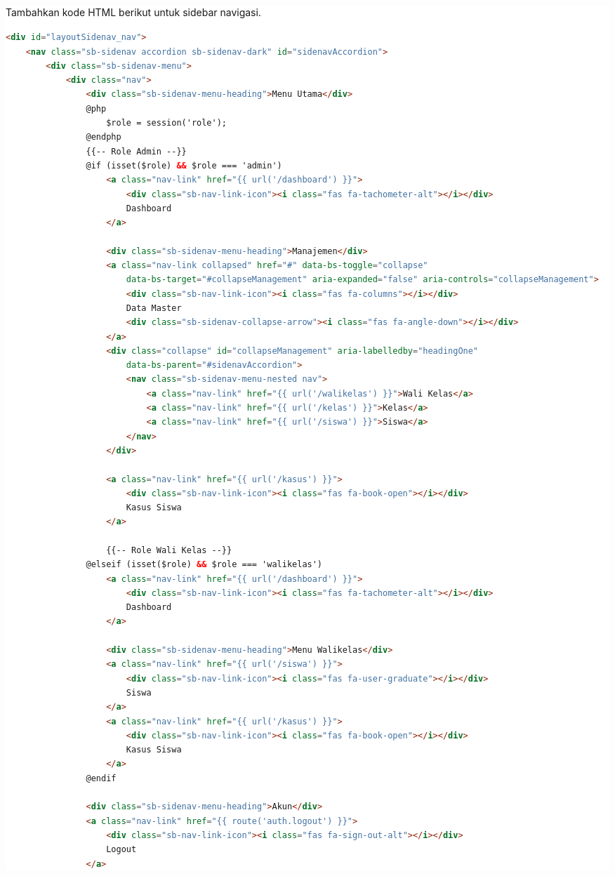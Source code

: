 Tambahkan kode HTML berikut untuk sidebar navigasi.

```html
<div id="layoutSidenav_nav">
    <nav class="sb-sidenav accordion sb-sidenav-dark" id="sidenavAccordion">
        <div class="sb-sidenav-menu">
            <div class="nav">
                <div class="sb-sidenav-menu-heading">Menu Utama</div>
                @php
                    $role = session('role');
                @endphp
                {{-- Role Admin --}}
                @if (isset($role) && $role === 'admin')
                    <a class="nav-link" href="{{ url('/dashboard') }}">
                        <div class="sb-nav-link-icon"><i class="fas fa-tachometer-alt"></i></div>
                        Dashboard
                    </a>

                    <div class="sb-sidenav-menu-heading">Manajemen</div>
                    <a class="nav-link collapsed" href="#" data-bs-toggle="collapse"
                        data-bs-target="#collapseManagement" aria-expanded="false" aria-controls="collapseManagement">
                        <div class="sb-nav-link-icon"><i class="fas fa-columns"></i></div>
                        Data Master
                        <div class="sb-sidenav-collapse-arrow"><i class="fas fa-angle-down"></i></div>
                    </a>
                    <div class="collapse" id="collapseManagement" aria-labelledby="headingOne"
                        data-bs-parent="#sidenavAccordion">
                        <nav class="sb-sidenav-menu-nested nav">
                            <a class="nav-link" href="{{ url('/walikelas') }}">Wali Kelas</a>
                            <a class="nav-link" href="{{ url('/kelas') }}">Kelas</a>
                            <a class="nav-link" href="{{ url('/siswa') }}">Siswa</a>
                        </nav>
                    </div>

                    <a class="nav-link" href="{{ url('/kasus') }}">
                        <div class="sb-nav-link-icon"><i class="fas fa-book-open"></i></div>
                        Kasus Siswa
                    </a>

                    {{-- Role Wali Kelas --}}
                @elseif (isset($role) && $role === 'walikelas')
                    <a class="nav-link" href="{{ url('/dashboard') }}">
                        <div class="sb-nav-link-icon"><i class="fas fa-tachometer-alt"></i></div>
                        Dashboard
                    </a>

                    <div class="sb-sidenav-menu-heading">Menu Walikelas</div>
                    <a class="nav-link" href="{{ url('/siswa') }}">
                        <div class="sb-nav-link-icon"><i class="fas fa-user-graduate"></i></div>
                        Siswa
                    </a>
                    <a class="nav-link" href="{{ url('/kasus') }}">
                        <div class="sb-nav-link-icon"><i class="fas fa-book-open"></i></div>
                        Kasus Siswa
                    </a>
                @endif

                <div class="sb-sidenav-menu-heading">Akun</div>
                <a class="nav-link" href="{{ route('auth.logout') }}">
                    <div class="sb-nav-link-icon"><i class="fas fa-sign-out-alt"></i></div>
                    Logout
                </a>
```